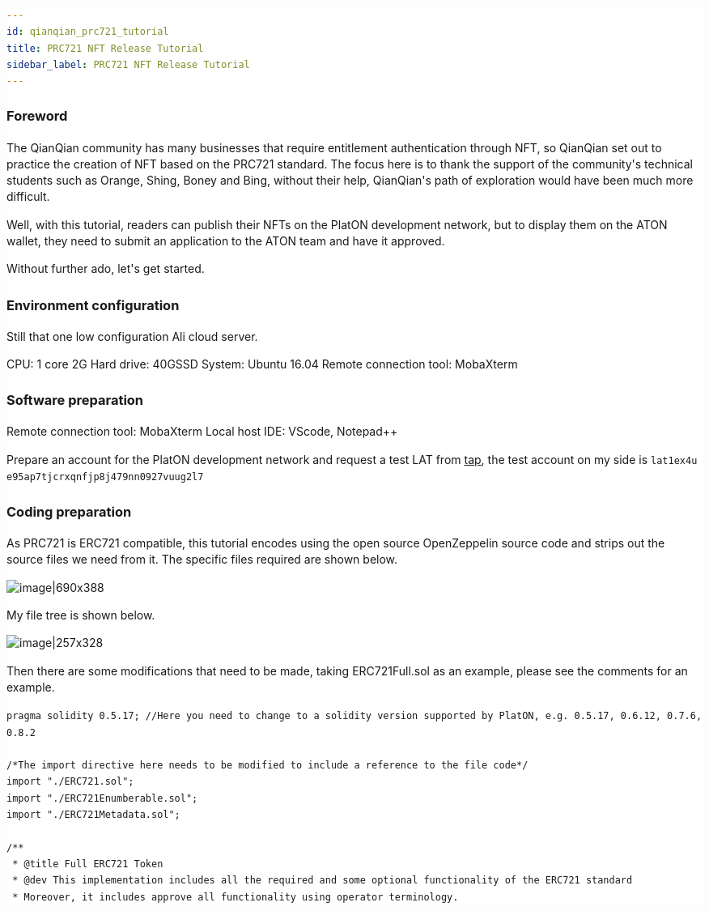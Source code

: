 ```yaml
---
id: qianqian_prc721_tutorial
title: PRC721 NFT Release Tutorial
sidebar_label: PRC721 NFT Release Tutorial
---
```


### Foreword

The QianQian community has many businesses that require entitlement authentication through NFT, so QianQian set out to practice the creation of NFT based on the PRC721 standard. The focus here is to thank the support of the community's technical students such as Orange, Shing, Boney and Bing, without their help, QianQian's path of exploration would have been much more difficult.


Well, with this tutorial, readers can publish their NFTs on the PlatON development network, but to display them on the ATON wallet, they need to submit an application to the ATON team and have it approved.

Without further ado, let's get started.

### Environment configuration

Still that one low configuration Ali cloud server.

CPU: 1 core 2G
Hard drive: 40GSSD
System: Ubuntu 16.04
Remote connection tool: MobaXterm

### Software preparation

Remote connection tool: MobaXterm
Local host IDE: VScode, Notepad++

Prepare an account for the PlatON development network and request a test LAT from [tap](https://faucet.platon.network/faucet/), the test account on my side is `lat1ex4ue95ap7tjcrxqnfjp8j479nn0927vuug2l7` 

### Coding preparation

As PRC721 is ERC721 compatible, this tutorial encodes using the open source OpenZeppelin source code and strips out the source files we need from it. The specific files required are shown below.

![image|690x388](https://forum.latticex.foundation/uploads/default/original/2X/2/290291103364aca66ae9f74e98261ef3d8498cda.png) 

My file tree is shown below.

![image|257x328](https://forum.latticex.foundation/uploads/default/original/2X/2/2f4f70d875368920a5a15c9efc7ccd18f0b054ec.png) 

Then there are some modifications that need to be made, taking ERC721Full.sol as an example, please see the comments for an example.

```
pragma solidity 0.5.17; //Here you need to change to a solidity version supported by PlatON, e.g. 0.5.17, 0.6.12, 0.7.6, 0.8.2

/*The import directive here needs to be modified to include a reference to the file code*/
import "./ERC721.sol";
import "./ERC721Enumberable.sol";
import "./ERC721Metadata.sol";

/**
 * @title Full ERC721 Token
 * @dev This implementation includes all the required and some optional functionality of the ERC721 standard
 * Moreover, it includes approve all functionality using operator terminology.
```